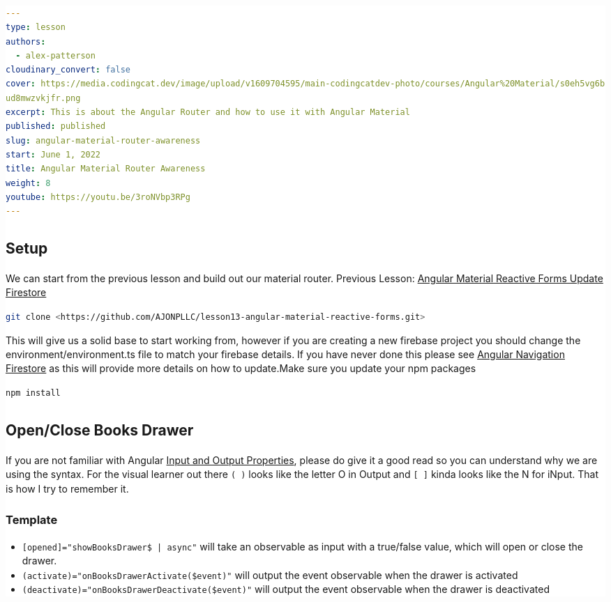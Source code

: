 ```yaml
---
type: lesson
authors:
  - alex-patterson
cloudinary_convert: false
cover: https://media.codingcat.dev/image/upload/v1609704595/main-codingcatdev-photo/courses/Angular%20Material/s0eh5vg6bud8mwzvkjfr.png
excerpt: This is about the Angular Router and how to use it with Angular Material
published: published
slug: angular-material-router-awareness
start: June 1, 2022
title: Angular Material Router Awareness
weight: 8
youtube: https://youtu.be/3roNVbp3RPg
---
```

## Setup

We can start from the previous lesson and build out our material router. Previous Lesson: [Angular Material Reactive Forms Update Firestore](https://ajonp.com/courses/angularmaterial/angular-material-reactive-forms-update-firestore)

```bash
git clone <https://github.com/AJONPLLC/lesson13-angular-material-reactive-forms.git>
```

This will give us a solid base to start working from, however if you are creating a new firebase project you should change the environment/environment.ts file to match your firebase details. If you have never done this please see [Angular Navigation Firestore](https://ajonp.com/courses/angularmaterial/angular-material-dynamic-navigation-using-firestore) as this will provide more details on how to update.Make sure you update your npm packages

```bash
npm install
```

## Open/Close Books Drawer

If you are not familiar with Angular [Input and Output Properties](https://angular.io/guide/template-syntax#input-and-output-properties), please do give it a good read so you can understand why we are using the syntax. For the visual learner out there `( )` looks like the letter O in Output and `[ ]` kinda looks like the N for iNput. That is how I try to remember it.

### Template

- `[opened]="showBooksDrawer$ | async"` will take an observable as input with a true/false value, which will open or close the drawer.
- `(activate)="onBooksDrawerActivate($event)"` will output the event observable when the drawer is activated
- `(deactivate)="onBooksDrawerDeactivate($event)"` will output the event observable when the drawer is deactivated
